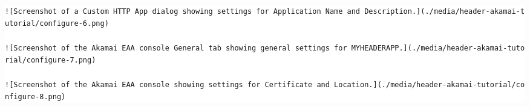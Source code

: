     ![Screenshot of a Custom HTTP App dialog showing settings for Application Name and Description.](./media/header-akamai-tutorial/configure-6.png)

    ![Screenshot of the Akamai EAA console General tab showing general settings for MYHEADERAPP.](./media/header-akamai-tutorial/configure-7.png)

    ![Screenshot of the Akamai EAA console showing settings for Certificate and Location.](./media/header-akamai-tutorial/configure-8.png)
